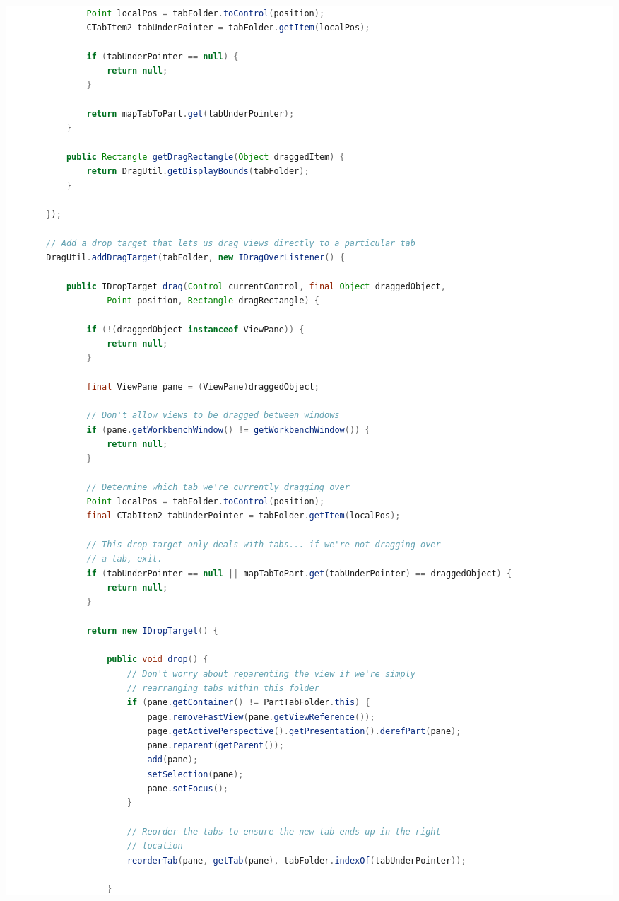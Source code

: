 ```java
				Point localPos = tabFolder.toControl(position);
				CTabItem2 tabUnderPointer = tabFolder.getItem(localPos);
				
				if (tabUnderPointer == null) {
					return null;
				}
				
				return mapTabToPart.get(tabUnderPointer);
			}

			public Rectangle getDragRectangle(Object draggedItem) {
				return DragUtil.getDisplayBounds(tabFolder);
			}
			
		});
		
		// Add a drop target that lets us drag views directly to a particular tab
		DragUtil.addDragTarget(tabFolder, new IDragOverListener() {

			public IDropTarget drag(Control currentControl, final Object draggedObject, 
					Point position, Rectangle dragRectangle) {
				
				if (!(draggedObject instanceof ViewPane)) {
					return null;
				}
				
				final ViewPane pane = (ViewPane)draggedObject;
				
				// Don't allow views to be dragged between windows
				if (pane.getWorkbenchWindow() != getWorkbenchWindow()) {
					return null;
				}
				
				// Determine which tab we're currently dragging over
				Point localPos = tabFolder.toControl(position);
				final CTabItem2 tabUnderPointer = tabFolder.getItem(localPos);
				
				// This drop target only deals with tabs... if we're not dragging over
				// a tab, exit.
				if (tabUnderPointer == null || mapTabToPart.get(tabUnderPointer) == draggedObject) {
					return null;
				}
				
				return new IDropTarget() {

					public void drop() {
						// Don't worry about reparenting the view if we're simply
						// rearranging tabs within this folder
						if (pane.getContainer() != PartTabFolder.this) {
							page.removeFastView(pane.getViewReference());
							page.getActivePerspective().getPresentation().derefPart(pane);
							pane.reparent(getParent());
							add(pane);
							setSelection(pane);	
							pane.setFocus();
						}
						
						// Reorder the tabs to ensure the new tab ends up in the right
						// location
						reorderTab(pane, getTab(pane), tabFolder.indexOf(tabUnderPointer));

					}
```